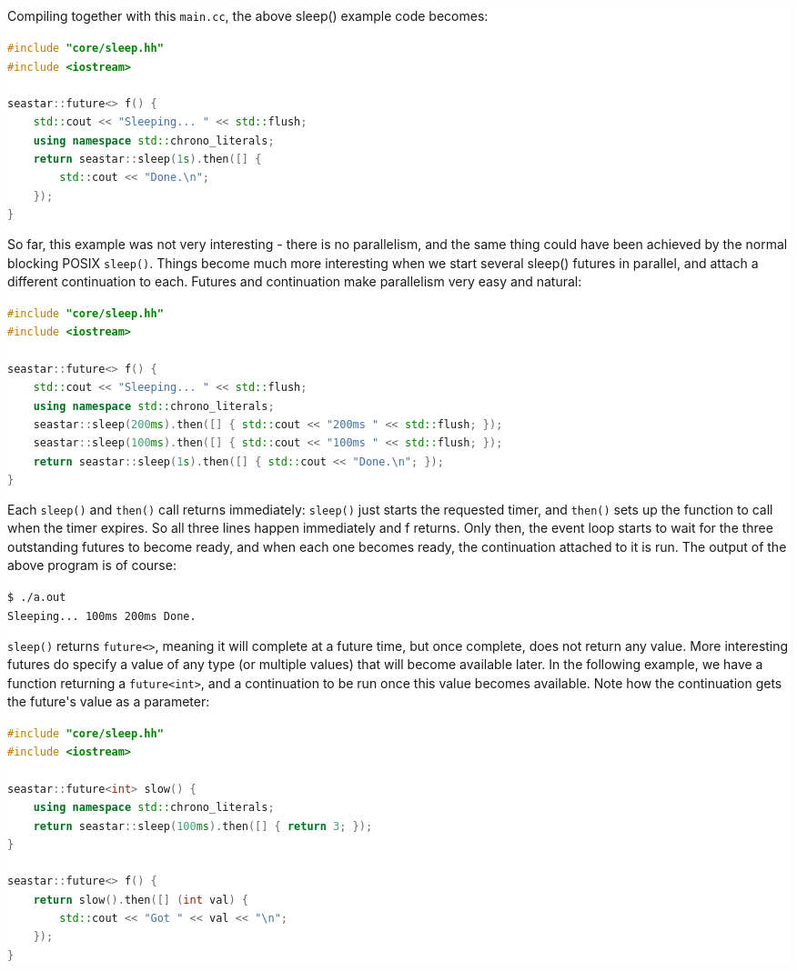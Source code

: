 Compiling together with this `main.cc`, the above sleep() example code becomes:

```cpp
#include "core/sleep.hh"
#include <iostream>

seastar::future<> f() {
    std::cout << "Sleeping... " << std::flush;
    using namespace std::chrono_literals;
    return seastar::sleep(1s).then([] {
        std::cout << "Done.\n";
    });
}
```

So far, this example was not very interesting - there is no parallelism, and the same thing could have been achieved by the normal blocking POSIX `sleep()`. Things become much more interesting when we start several sleep() futures in parallel, and attach a different continuation to each. Futures and continuation make parallelism very easy and natural:

```cpp
#include "core/sleep.hh"
#include <iostream>

seastar::future<> f() {
    std::cout << "Sleeping... " << std::flush;
    using namespace std::chrono_literals;
    seastar::sleep(200ms).then([] { std::cout << "200ms " << std::flush; });
    seastar::sleep(100ms).then([] { std::cout << "100ms " << std::flush; });
    return seastar::sleep(1s).then([] { std::cout << "Done.\n"; });
}
```

Each `sleep()` and `then()` call returns immediately: `sleep()` just starts the requested timer, and `then()` sets up the function to call when the timer expires. So all three lines happen immediately and f returns. Only then, the event loop starts to wait for the three outstanding futures to become ready, and when each one becomes ready, the continuation attached to it is run. The output of the above program is of course:
```none
$ ./a.out
Sleeping... 100ms 200ms Done.
```

`sleep()` returns `future<>`, meaning it will complete at a future time, but once complete, does not return any value. More interesting futures do specify a value of any type (or multiple values) that will become available later. In the following example, we have a function returning a `future<int>`, and a continuation to be run once this value becomes available. Note how the continuation gets the future's value as a parameter:

```cpp
#include "core/sleep.hh"
#include <iostream>

seastar::future<int> slow() {
    using namespace std::chrono_literals;
    return seastar::sleep(100ms).then([] { return 3; });
}

seastar::future<> f() {
    return slow().then([] (int val) {
        std::cout << "Got " << val << "\n";
    });
}
```
